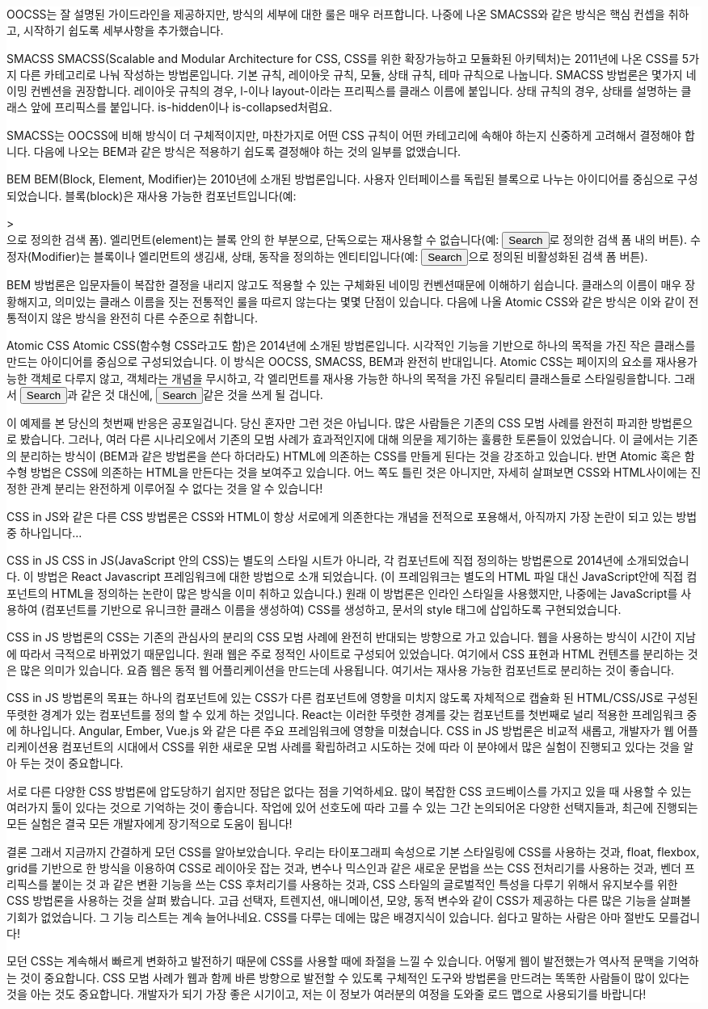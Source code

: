 OOCSS는 잘 설명된 가이드라인을 제공하지만, 방식의 세부에 대한 룰은 매우 러프합니다. 나중에 나온 SMACSS와 같은 방식은 핵심 컨셉을 취하고, 시작하기 쉽도록 세부사항을 추가했습니다.

SMACSS
SMACSS(Scalable and Modular Architecture for CSS, CSS를 위한 확장가능하고 모듈화된 아키텍처)는 2011년에 나온 CSS를 5가지 다른 카테고리로 나눠 작성하는 방법론입니다. 기본 규칙, 레이아웃 규칙, 모듈, 상태 규칙, 테마 규칙으로 나눕니다. SMACSS 방법론은 몇가지 네이밍 컨벤션을 권장합니다. 레이아웃 규칙의 경우, l-이나 layout-이라는 프리픽스를 클래스 이름에 붙입니다. 상태 규칙의 경우, 상태를 설명하는 클래스 앞에 프리픽스를 붙입니다. is-hidden이나 is-collapsed처럼요.

SMACSS는 OOCSS에 비해 방식이 더 구체적이지만, 마찬가지로 어떤 CSS 규칙이 어떤 카테고리에 속해야 하는지 신중하게 고려해서 결정해야 합니다. 다음에 나오는 BEM과 같은 방식은 적용하기 쉽도록 결정해야 하는 것의 일부를 없앴습니다.

BEM
BEM(Block, Element, Modifier)는 2010년에 소개된 방법론입니다. 사용자 인터페이스를 독립된 블록으로 나누는 아이디어를 중심으로 구성되었습니다. 블록(block)은 재사용 가능한 컴포넌트입니다(예: <form class="search-form">></form>으로 정의한 검색 폼). 엘리먼트(element)는 블록 안의 한 부분으로, 단독으로는 재사용할 수 없습니다(예: <button class="search-form__button">Search</button>로 정의한 검색 폼 내의 버튼). 수정자(Modifier)는 블록이나 엘리먼트의 생김새, 상태, 동작을 정의하는 엔티티입니다(예: <button class="search-form__button search-form__button--disabled">Search</button>으로 정의된 비활성화된 검색 폼 버튼).

BEM 방법론은 입문자들이 복잡한 결정을 내리지 않고도 적용할 수 있는 구체화된 네이밍 컨벤션때문에 이해하기 쉽습니다. 클래스의 이름이 매우 장황해지고, 의미있는 클래스 이름을 짓는 전통적인 룰을 따르지 않는다는 몇몇 단점이 있습니다. 다음에 나올 Atomic CSS와 같은 방식은 이와 같이 전통적이지 않은 방식을 완전히 다른 수준으로 취합니다.

Atomic CSS
Atomic CSS(함수형 CSS라고도 함)은 2014년에 소개된 방법론입니다. 시각적인 기능을 기반으로 하나의 목적을 가진 작은 클래스를 만드는 아이디어를 중심으로 구성되었습니다. 이 방식은 OOCSS, SMACSS, BEM과 완전히 반대입니다. Atomic CSS는 페이지의 요소를 재사용가능한 객체로 다루지 않고, 객체라는 개념을 무시하고, 각 엘리먼트를 재사용 가능한 하나의 목적을 가진 유틸리티 클래스들로 스타일링을합니다. 그래서 <button class="search-form__button">Search</button>과 같은 것 대신에, <button class="f6 br3 ph3 pv2 white bg-purple hover-bg-light-purple">Search</button>같은 것을 쓰게 될 겁니다.

이 예제를 본 당신의 첫번째 반응은 공포일겁니다. 당신 혼자만 그런 것은 아닙니다. 많은 사람들은 기존의 CSS 모범 사례를 완전히 파괴한 방법론으로 봤습니다. 그러나, 여러 다른 시나리오에서 기존의 모범 사례가 효과적인지에 대해 의문을 제기하는 훌륭한 토론들이 있었습니다. 이 글에서는 기존의 분리하는 방식이 (BEM과 같은 방법론을 쓴다 하더라도) HTML에 의존하는 CSS를 만들게 된다는 것을 강조하고 있습니다. 반면 Atomic 혹은 함수형 방법은 CSS에 의존하는 HTML을 만든다는 것을 보여주고 있습니다. 어느 쪽도 틀린 것은 아니지만, 자세히 살펴보면 CSS와 HTML사이에는 진정한 관계 분리는 완전하게 이루어질 수 없다는 것을 알 수 있습니다!

CSS in JS와 같은 다른 CSS 방법론은 CSS와 HTML이 항상 서로에게 의존한다는 개념을 전적으로 포용해서, 아직까지 가장 논란이 되고 있는 방법 중 하나입니다...

CSS in JS
CSS in JS(JavaScript 안의 CSS)는 별도의 스타일 시트가 아니라, 각 컴포넌트에 직접 정의하는 방법론으로 2014년에 소개되었습니다. 이 방법은 React Javascript 프레임워크에 대한 방법으로 소개 되었습니다. (이 프레임워크는 별도의 HTML 파일 대신 JavaScript안에 직접 컴포넌트의 HTML을 정의하는 논란이 많은 방식을 이미 취하고 있습니다.) 원래 이 방법론은 인라인 스타일을 사용했지만, 나중에는 JavaScript를 사용하여 (컴포넌트를 기반으로 유니크한 클래스 이름을 생성하여) CSS를 생성하고, 문서의 style 태그에 삽입하도록 구현되었습니다.

CSS in JS 방법론의 CSS는 기존의 관심사의 분리의 CSS 모범 사례에 완전히 반대되는 방향으로 가고 있습니다. 웹을 사용하는 방식이 시간이 지남에 따라서 극적으로 바뀌었기 때문입니다. 원래 웹은 주로 정적인 사이트로 구성되어 있었습니다. 여기에서 CSS 표현과 HTML 컨텐츠를 분리하는 것은 많은 의미가 있습니다. 요즘 웹은 동적 웹 어플리케이션을 만드는데 사용됩니다. 여기서는 재사용 가능한 컴포넌트로 분리하는 것이 좋습니다.

CSS in JS 방법론의 목표는 하나의 컴포넌트에 있는 CSS가 다른 컴포넌트에 영향을 미치지 않도록 자체적으로 캡슐화 된 HTML/CSS/JS로 구성된 뚜렷한 경계가 있는 컴포넌트를 정의 할 수 있게 하는 것입니다. React는 이러한 뚜렷한 경계를 갖는 컴포넌트를 첫번째로 널리 적용한 프레임워크 중에 하나입니다. Angular, Ember, Vue.js 와 같은 다른 주요 프레임워크에 영향을 미쳤습니다. CSS in JS 방법론은 비교적 새롭고, 개발자가 웹 어플리케이션용 컴포넌트의 시대에서 CSS를 위한 새로운 모범 사례를 확립하려고 시도하는 것에 따라 이 분야에서 많은 실험이 진행되고 있다는 것을 알아 두는 것이 중요합니다.

서로 다른 다양한 CSS 방법론에 압도당하기 쉽지만 정답은 없다는 점을 기억하세요. 많이 복잡한 CSS 코드베이스를 가지고 있을 때 사용할 수 있는 여러가지 툴이 있다는 것으로 기억하는 것이 좋습니다. 작업에 있어 선호도에 따라 고를 수 있는 그간 논의되어온 다양한 선택지들과, 최근에 진행되는 모든 실험은 결국 모든 개발자에게 장기적으로 도움이 됩니다!

결론
그래서 지금까지 간결하게 모던 CSS를 알아보았습니다. 우리는 타이포그래피 속성으로 기본 스타일링에 CSS를 사용하는 것과, float, flexbox, grid를 기반으로 한 방식을 이용하여 CSS로 레이아웃 잡는 것과, 변수나 믹스인과 같은 새로운 문법을 쓰는 CSS 전처리기를 사용하는 것과, 벤더 프리픽스를 붙이는 것 과 같은 변환 기능을 쓰는 CSS 후처리기를 사용하는 것과, CSS 스타일의 글로벌적인 특성을 다루기 위해서 유지보수를 위한 CSS 방법론을 사용하는 것을 살펴 봤습니다. 고급 선택자, 트렌지션, 애니메이션, 모양, 동적 변수와 같이 CSS가 제공하는 다른 많은 기능을 살펴볼 기회가 없었습니다. 그 기능 리스트는 계속 늘어나네요. CSS를 다루는 데에는 많은 배경지식이 있습니다. 쉽다고 말하는 사람은 아마 절반도 모를겁니다!

모던 CSS는 계속해서 빠르게 변화하고 발전하기 때문에 CSS를 사용할 때에 좌절을 느낄 수 있습니다. 어떻게 웹이 발전했는가 역사적 문맥을 기억하는 것이 중요합니다. CSS 모범 사례가 웹과 함께 바른 방향으로 발전할 수 있도록 구체적인 도구와 방법론을 만드려는 똑똑한 사람들이 많이 있다는 것을 아는 것도 중요합니다. 개발자가 되기 가장 좋은 시기이고, 저는 이 정보가 여러분의 여정을 도와줄 로드 맵으로 사용되기를 바랍니다!
